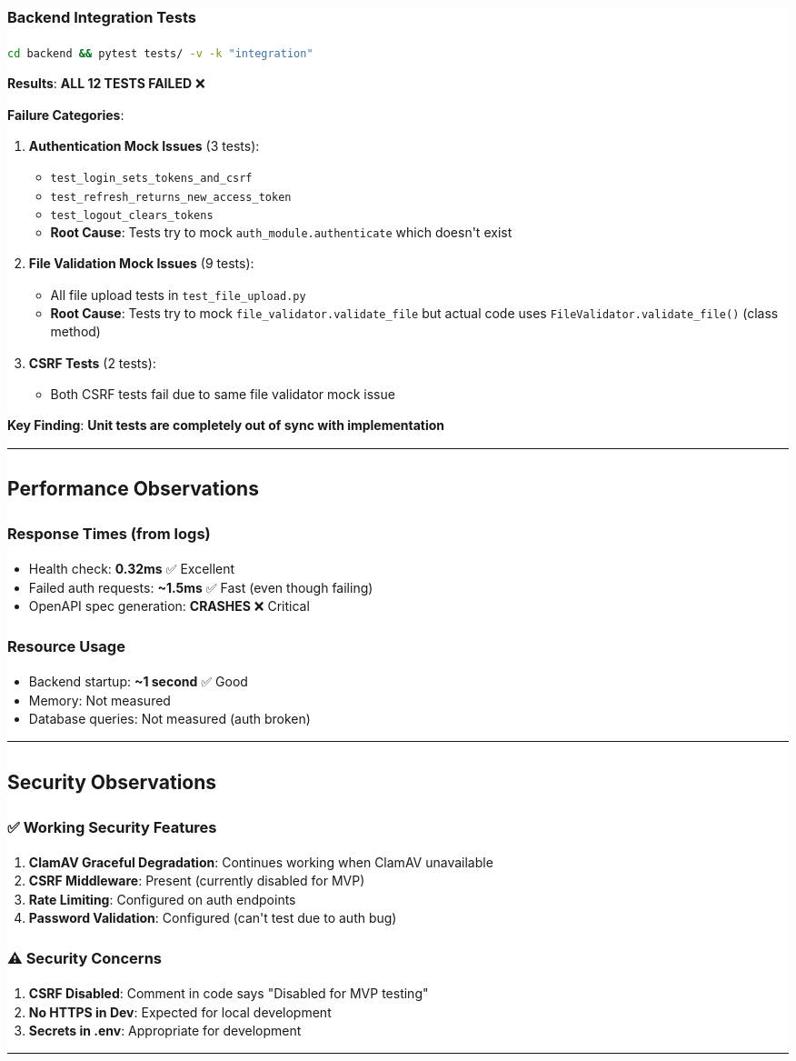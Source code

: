 ### Backend Integration Tests
```bash
cd backend && pytest tests/ -v -k "integration"
```

**Results**: **ALL 12 TESTS FAILED** ❌

**Failure Categories**:
1. **Authentication Mock Issues** (3 tests):
   - `test_login_sets_tokens_and_csrf`
   - `test_refresh_returns_new_access_token`
   - `test_logout_clears_tokens`
   - **Root Cause**: Tests try to mock `auth_module.authenticate` which doesn't exist

2. **File Validation Mock Issues** (9 tests):
   - All file upload tests in `test_file_upload.py`
   - **Root Cause**: Tests try to mock `file_validator.validate_file` but actual code uses `FileValidator.validate_file()` (class method)

3. **CSRF Tests** (2 tests):
   - Both CSRF tests fail due to same file validator mock issue

**Key Finding**: **Unit tests are completely out of sync with implementation**

---

## Performance Observations

### Response Times (from logs)
- Health check: **0.32ms** ✅ Excellent
- Failed auth requests: **~1.5ms** ✅ Fast (even though failing)
- OpenAPI spec generation: **CRASHES** ❌ Critical

### Resource Usage
- Backend startup: **~1 second** ✅ Good
- Memory: Not measured
- Database queries: Not measured (auth broken)

---

## Security Observations

### ✅ Working Security Features
1. **ClamAV Graceful Degradation**: Continues working when ClamAV unavailable
2. **CSRF Middleware**: Present (currently disabled for MVP)
3. **Rate Limiting**: Configured on auth endpoints
4. **Password Validation**: Configured (can't test due to auth bug)

### ⚠️ Security Concerns
1. **CSRF Disabled**: Comment in code says "Disabled for MVP testing"
2. **No HTTPS in Dev**: Expected for local development
3. **Secrets in .env**: Appropriate for development

---